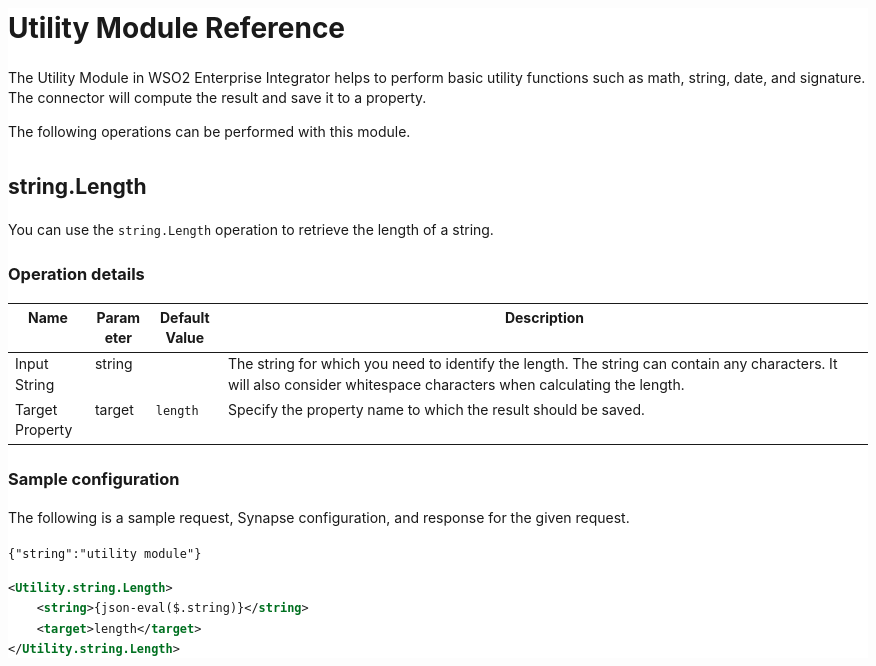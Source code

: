 # Utility Module Reference

The Utility Module in WSO2 Enterprise Integrator helps to perform basic utility functions such as math, string, date, and signature. The connector will compute the result and save it to a property.

The following operations can be performed with this module.

## string.Length

You can use the `string.Length` operation to retrieve the length of a string.

### Operation details

<table>
<thead>
  <tr>
    <th><b>Name</b></th>
    <th><b>Parameter</b></th>
    <th><b>Default Value</b></th>
    <th><b>Description</b></th>
  </tr>
</thead>
<tbody>
  <tr>
    <td>Input String</td>
    <td>string</td>
    <td></td>
    <td>The string for which you need to identify the length. The string can contain any characters. It will also consider whitespace characters when calculating the length.</td>
  </tr>
  <tr>
    <td>Target Property</td>
    <td>target</td>
    <td><code>length</code></td>
    <td>Specify the property name to which the result should be saved.</td>
  </tr>
</tbody>
</table>

### Sample configuration

The following is a sample request, Synapse configuration, and response for the given request.

``` tab="Request"
{"string":"utility module"}
```

```xml tab="Synapse Configuration"
<Utility.string.Length>
    <string>{json-eval($.string)}</string>
    <target>length</target>
</Utility.string.Length>  
```

